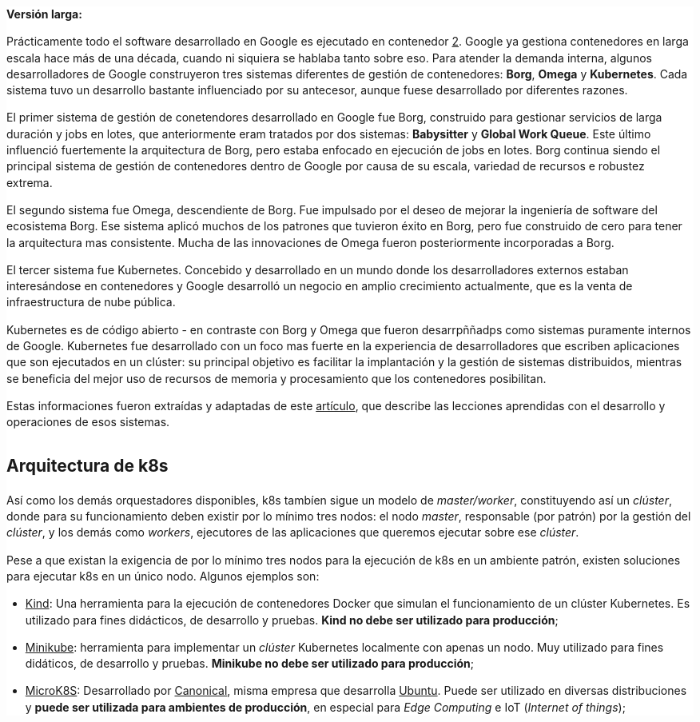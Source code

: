 **Versión larga:**

Prácticamente todo el software desarrollado en Google es ejecutado en contenedor [2](https://www.enterpriseai.news/2014/05/28/google-runs-software-containers/). Google ya gestiona contenedores en larga escala hace más de una década, cuando ni siquiera se hablaba tanto sobre eso. Para atender la demanda interna, algunos desarrolladores de Google construyeron tres sistemas diferentes de gestión de contenedores: **Borg**, **Omega** y **Kubernetes**. Cada sistema tuvo un desarrollo bastante influenciado por su antecesor, aunque fuese desarrollado por diferentes razones.

El primer sistema de gestión de conetendores desarrollado en Google fue Borg, construido para gestionar servicios de larga duración y jobs en lotes, que anteriormente eram tratados por dos sistemas:  **Babysitter** y **Global Work Queue**. Este último influenció fuertemente la arquitectura de Borg, pero estaba enfocado en ejecución de jobs en lotes. Borg continua siendo el principal sistema de gestión de contenedores dentro de Google por causa de su escala, variedad de recursos e robustez extrema.

El segundo sistema fue Omega, descendiente de Borg. Fue impulsado por el deseo de mejorar la ingeniería de software del ecosistema Borg. Ese sistema aplicó muchos de los patrones que tuvieron éxito en Borg, pero fue  construido de cero para tener la arquitectura mas consistente. Mucha de las innovaciones de Omega fueron posteriormente incorporadas a Borg.

El tercer sistema fue Kubernetes. Concebido y desarrollado en un mundo donde los desarrolladores externos estaban interesándose en contenedores y Google desarrolló un negocio en amplio crecimiento actualmente, que es la venta de infraestructura de nube pública.

Kubernetes es de código abierto - en contraste con Borg y Omega que fueron desarrpññadps como sistemas puramente internos de Google.
Kubernetes fue desarrollado con un foco mas fuerte en la experiencia de desarrolladores que escriben aplicaciones que son ejecutados en un clúster: su principal objetivo es facilitar la implantación y la gestión de sistemas distribuidos, mientras se beneficia del mejor uso de recursos de memoria y procesamiento que los contenedores posibilitan.

Estas informaciones fueron extraídas y adaptadas de este [artículo](https://static.googleusercontent.com/media/research.google.com/pt-BR//pubs/archive/44843.pdf), que describe las lecciones aprendidas con el desarrollo y operaciones de esos sistemas.

## Arquitectura de k8s

Así como los demás orquestadores disponibles, k8s tambíen sigue un modelo de *master/worker*, constituyendo así un *clúster*, donde para su funcionamiento deben existir por lo mínimo tres nodos: el nodo *master*, responsable (por patrón) por la gestión del *clúster*, y los demás como *workers*, ejecutores de las aplicaciones que queremos ejecutar sobre ese *clúster*.

Pese a que existan la exigencia de por lo mínimo tres nodos para la ejecución de k8s en un ambiente patrón, existen soluciones para ejecutar k8s en un único nodo. Algunos ejemplos son:

* [Kind](https://kind.sigs.k8s.io/docs/user/quick-start): Una herramienta para la ejecución de contenedores  Docker que simulan el funcionamiento de un clúster Kubernetes. Es utilizado para fines didácticos, de desarrollo y pruebas. **Kind no debe ser utilizado para producción**;

* [Minikube](https://github.com/kubernetes/minikube): herramienta para implementar un *clúster* Kubernetes localmente con apenas un nodo. Muy utilizado para fines didáticos, de desarrollo y pruebas. **Minikube no debe ser utilizado para producción**;

* [MicroK8S](https://microk8s.io): Desarrollado por [Canonical](https://canonical.com), misma empresa que desarrolla [Ubuntu](https://ubuntu.com). Puede ser utilizado en diversas distribuciones y **puede ser utilizada para ambientes de producción**, en especial para *Edge Computing* e IoT (*Internet of things*);
